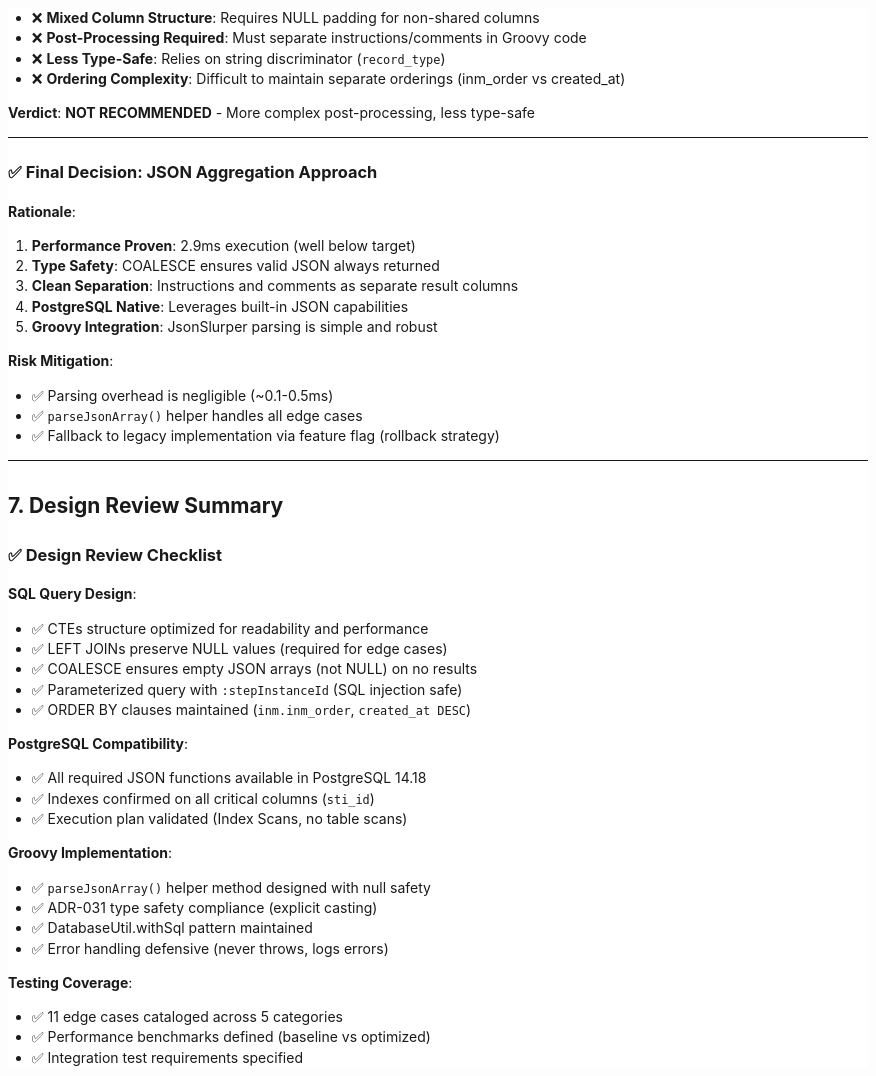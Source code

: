 - ❌ **Mixed Column Structure**: Requires NULL padding for non-shared columns
- ❌ **Post-Processing Required**: Must separate instructions/comments in Groovy code
- ❌ **Less Type-Safe**: Relies on string discriminator (`record_type`)
- ❌ **Ordering Complexity**: Difficult to maintain separate orderings (inm_order vs created_at)

**Verdict**: **NOT RECOMMENDED** - More complex post-processing, less type-safe

---

### ✅ Final Decision: JSON Aggregation Approach

**Rationale**:

1. **Performance Proven**: 2.9ms execution (well below target)
2. **Type Safety**: COALESCE ensures valid JSON always returned
3. **Clean Separation**: Instructions and comments as separate result columns
4. **PostgreSQL Native**: Leverages built-in JSON capabilities
5. **Groovy Integration**: JsonSlurper parsing is simple and robust

**Risk Mitigation**:

- ✅ Parsing overhead is negligible (~0.1-0.5ms)
- ✅ `parseJsonArray()` helper handles all edge cases
- ✅ Fallback to legacy implementation via feature flag (rollback strategy)

---

## 7. Design Review Summary

### ✅ Design Review Checklist

**SQL Query Design**:

- ✅ CTEs structure optimized for readability and performance
- ✅ LEFT JOINs preserve NULL values (required for edge cases)
- ✅ COALESCE ensures empty JSON arrays (not NULL) on no results
- ✅ Parameterized query with `:stepInstanceId` (SQL injection safe)
- ✅ ORDER BY clauses maintained (`inm.inm_order`, `created_at DESC`)

**PostgreSQL Compatibility**:

- ✅ All required JSON functions available in PostgreSQL 14.18
- ✅ Indexes confirmed on all critical columns (`sti_id`)
- ✅ Execution plan validated (Index Scans, no table scans)

**Groovy Implementation**:

- ✅ `parseJsonArray()` helper method designed with null safety
- ✅ ADR-031 type safety compliance (explicit casting)
- ✅ DatabaseUtil.withSql pattern maintained
- ✅ Error handling defensive (never throws, logs errors)

**Testing Coverage**:

- ✅ 11 edge cases cataloged across 5 categories
- ✅ Performance benchmarks defined (baseline vs optimized)
- ✅ Integration test requirements specified
